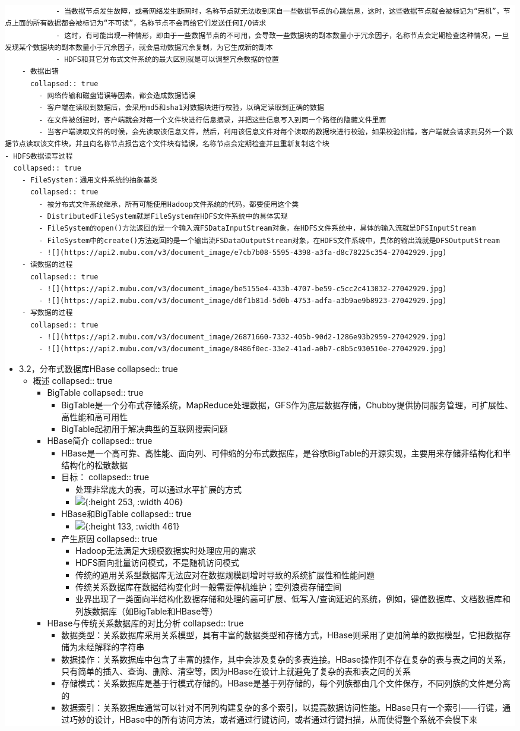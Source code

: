 				- 当数据节点发生故障，或者网络发生断网时，名称节点就无法收到来自一些数据节点的心跳信息，这时，这些数据节点就会被标记为“宕机”，节点上面的所有数据都会被标记为“不可读”，名称节点不会再给它们发送任何I/O请求
				- 这时，有可能出现一种情形，即由于一些数据节点的不可用，会导致一些数据块的副本数量小于冗余因子，名称节点会定期检查这种情况，一旦发现某个数据块的副本数量小于冗余因子，就会启动数据冗余复制，为它生成新的副本
				- HDFS和其它分布式文件系统的最大区别就是可以调整冗余数据的位置
		- 数据出错
		  collapsed:: true
			- 网络传输和磁盘错误等因素，都会造成数据错误
			- 客户端在读取到数据后，会采用md5和sha1对数据块进行校验，以确定读取到正确的数据
			- 在文件被创建时，客户端就会对每一个文件块进行信息摘录，并把这些信息写入到同一个路径的隐藏文件里面
			- 当客户端读取文件的时候，会先读取该信息文件，然后，利用该信息文件对每个读取的数据块进行校验，如果校验出错，客户端就会请求到另外一个数据节点读取该文件块，并且向名称节点报告这个文件块有错误，名称节点会定期检查并且重新复制这个块
	- HDFS数据读写过程
	  collapsed:: true
		- FileSystem：通用文件系统的抽象基类
		  collapsed:: true
			- 被分布式文件系统继承，所有可能使用Hadoop文件系统的代码，都要使用这个类
			- DistributedFileSystem就是FileSystem在HDFS文件系统中的具体实现
			- FileSystem的open()方法返回的是一个输入流FSDataInputStream对象，在HDFS文件系统中，具体的输入流就是DFSInputStream
			- FileSystem中的create()方法返回的是一个输出流FSDataOutputStream对象，在HDFS文件系统中，具体的输出流就是DFSOutputStream
			- ![](https://api2.mubu.com/v3/document_image/e7cb7b08-5595-4398-a3fa-d8c78225c354-27042929.jpg)
		- 读数据的过程
		  collapsed:: true
			- ![](https://api2.mubu.com/v3/document_image/be5155e4-433b-4707-be59-c5cc2c413032-27042929.jpg)
			- ![](https://api2.mubu.com/v3/document_image/d0f1b81d-5d0b-4753-adfa-a3b9ae9b8923-27042929.jpg)
		- 写数据的过程
		  collapsed:: true
			- ![](https://api2.mubu.com/v3/document_image/26871660-7332-405b-90d2-1286e93b2959-27042929.jpg)
			- ![](https://api2.mubu.com/v3/document_image/8486f0ec-33e2-41ad-a0b7-c8b5c930510e-27042929.jpg)
- 3.2，分布式数据库HBase
  collapsed:: true
	- 概述
	  collapsed:: true
		- BigTable
		  collapsed:: true
			- BigTable是一个分布式存储系统，MapReduce处理数据，GFS作为底层数据存储，Chubby提供协同服务管理，可扩展性、高性能和高可用性
			- BigTable起初用于解决典型的互联网搜索问题
		- HBase简介
		  collapsed:: true
			- HBase是一个高可靠、高性能、面向列、可伸缩的分布式数据库，是谷歌BigTable的开源实现，主要用来存储非结构化和半结构化的松散数据
			- 目标：
			  collapsed:: true
				- 处理非常庞大的表，可以通过水平扩展的方式
				- ![](https://api2.mubu.com/v3/document_image/f8dde4c1-a820-4298-b7c9-7410a4308451-27042929.jpg){:height 253, :width 406}
			- HBase和BigTable
			  collapsed:: true
				- ![](https://api2.mubu.com/v3/document_image/38fb5628-bcea-4c1c-a8b1-e4926af2cc7b-27042929.jpg){:height 133, :width 461}
			- 产生原因
			  collapsed:: true
				- Hadoop无法满足大规模数据实时处理应用的需求
				- HDFS面向批量访问模式，不是随机访问模式
				- 传统的通用关系型数据库无法应对在数据规模剧增时导致的系统扩展性和性能问题
				- 传统关系数据库在数据结构变化时一般需要停机维护；空列浪费存储空间
				- 业界出现了一类面向半结构化数据存储和处理的高可扩展、低写入/查询延迟的系统，例如，键值数据库、文档数据库和列族数据库（如BigTable和HBase等）
		- HBase与传统关系数据库的对比分析
		  collapsed:: true
			- 数据类型：关系数据库采用关系模型，具有丰富的数据类型和存储方式，HBase则采用了更加简单的数据模型，它把数据存储为未经解释的字符串
			- 数据操作：关系数据库中包含了丰富的操作，其中会涉及复杂的多表连接。HBase操作则不存在复杂的表与表之间的关系，只有简单的插入、查询、删除、清空等，因为HBase在设计上就避免了复杂的表和表之间的关系
			- 存储模式：关系数据库是基于行模式存储的。HBase是基于列存储的，每个列族都由几个文件保存，不同列族的文件是分离的
			- 数据索引：关系数据库通常可以针对不同列构建复杂的多个索引，以提高数据访问性能。HBase只有一个索引——行键，通过巧妙的设计，HBase中的所有访问方法，或者通过行键访问，或者通过行键扫描，从而使得整个系统不会慢下来